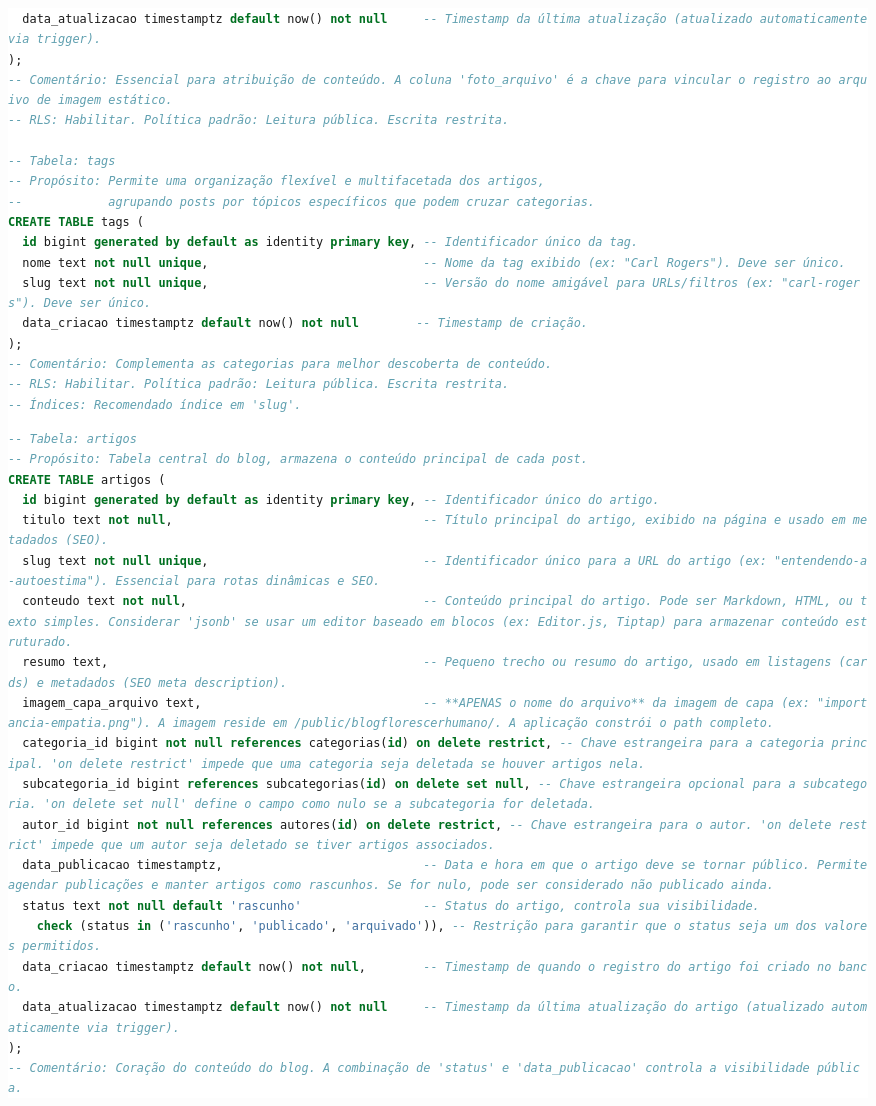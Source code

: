 ```sql
  data_atualizacao timestamptz default now() not null     -- Timestamp da última atualização (atualizado automaticamente via trigger).
);
-- Comentário: Essencial para atribuição de conteúdo. A coluna 'foto_arquivo' é a chave para vincular o registro ao arquivo de imagem estático.
-- RLS: Habilitar. Política padrão: Leitura pública. Escrita restrita.

-- Tabela: tags
-- Propósito: Permite uma organização flexível e multifacetada dos artigos,
--            agrupando posts por tópicos específicos que podem cruzar categorias.
CREATE TABLE tags (
  id bigint generated by default as identity primary key, -- Identificador único da tag.
  nome text not null unique,                              -- Nome da tag exibido (ex: "Carl Rogers"). Deve ser único.
  slug text not null unique,                              -- Versão do nome amigável para URLs/filtros (ex: "carl-rogers"). Deve ser único.
  data_criacao timestamptz default now() not null        -- Timestamp de criação.
);
-- Comentário: Complementa as categorias para melhor descoberta de conteúdo.
-- RLS: Habilitar. Política padrão: Leitura pública. Escrita restrita.
-- Índices: Recomendado índice em 'slug'.

```

```sql
-- Tabela: artigos
-- Propósito: Tabela central do blog, armazena o conteúdo principal de cada post.
CREATE TABLE artigos (
  id bigint generated by default as identity primary key, -- Identificador único do artigo.
  titulo text not null,                                   -- Título principal do artigo, exibido na página e usado em metadados (SEO).
  slug text not null unique,                              -- Identificador único para a URL do artigo (ex: "entendendo-a-autoestima"). Essencial para rotas dinâmicas e SEO.
  conteudo text not null,                                 -- Conteúdo principal do artigo. Pode ser Markdown, HTML, ou texto simples. Considerar 'jsonb' se usar um editor baseado em blocos (ex: Editor.js, Tiptap) para armazenar conteúdo estruturado.
  resumo text,                                            -- Pequeno trecho ou resumo do artigo, usado em listagens (cards) e metadados (SEO meta description).
  imagem_capa_arquivo text,                               -- **APENAS o nome do arquivo** da imagem de capa (ex: "importancia-empatia.png"). A imagem reside em /public/blogflorescerhumano/. A aplicação constrói o path completo.
  categoria_id bigint not null references categorias(id) on delete restrict, -- Chave estrangeira para a categoria principal. 'on delete restrict' impede que uma categoria seja deletada se houver artigos nela.
  subcategoria_id bigint references subcategorias(id) on delete set null, -- Chave estrangeira opcional para a subcategoria. 'on delete set null' define o campo como nulo se a subcategoria for deletada.
  autor_id bigint not null references autores(id) on delete restrict, -- Chave estrangeira para o autor. 'on delete restrict' impede que um autor seja deletado se tiver artigos associados.
  data_publicacao timestamptz,                            -- Data e hora em que o artigo deve se tornar público. Permite agendar publicações e manter artigos como rascunhos. Se for nulo, pode ser considerado não publicado ainda.
  status text not null default 'rascunho'                 -- Status do artigo, controla sua visibilidade.
    check (status in ('rascunho', 'publicado', 'arquivado')), -- Restrição para garantir que o status seja um dos valores permitidos.
  data_criacao timestamptz default now() not null,        -- Timestamp de quando o registro do artigo foi criado no banco.
  data_atualizacao timestamptz default now() not null     -- Timestamp da última atualização do artigo (atualizado automaticamente via trigger).
);
-- Comentário: Coração do conteúdo do blog. A combinação de 'status' e 'data_publicacao' controla a visibilidade pública.
```